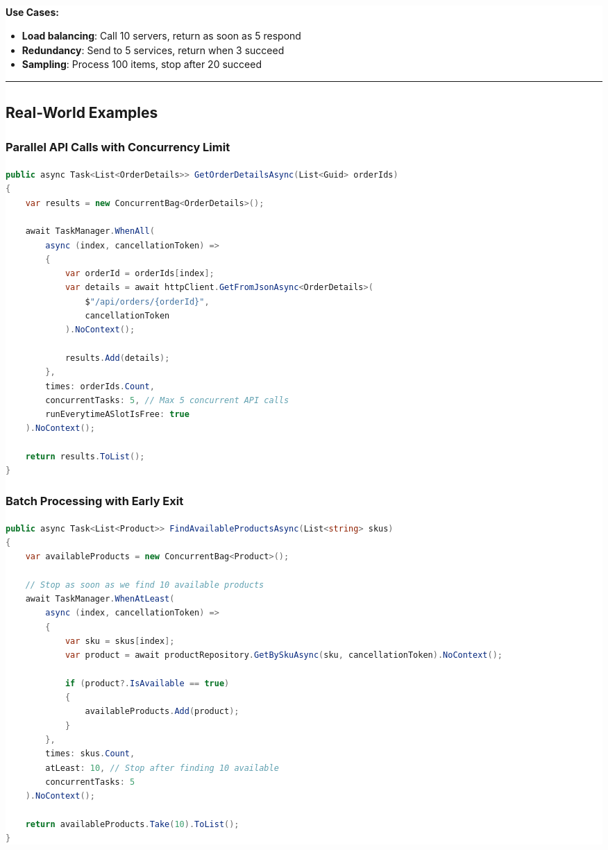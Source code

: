 
**Use Cases:**
- **Load balancing**: Call 10 servers, return as soon as 5 respond
- **Redundancy**: Send to 5 services, return when 3 succeed
- **Sampling**: Process 100 items, stop after 20 succeed

---

## Real-World Examples

### Parallel API Calls with Concurrency Limit

```csharp
public async Task<List<OrderDetails>> GetOrderDetailsAsync(List<Guid> orderIds)
{
    var results = new ConcurrentBag<OrderDetails>();
    
    await TaskManager.WhenAll(
        async (index, cancellationToken) =>
        {
            var orderId = orderIds[index];
            var details = await httpClient.GetFromJsonAsync<OrderDetails>(
                $"/api/orders/{orderId}",
                cancellationToken
            ).NoContext();
            
            results.Add(details);
        },
        times: orderIds.Count,
        concurrentTasks: 5, // Max 5 concurrent API calls
        runEverytimeASlotIsFree: true
    ).NoContext();
    
    return results.ToList();
}
```

### Batch Processing with Early Exit

```csharp
public async Task<List<Product>> FindAvailableProductsAsync(List<string> skus)
{
    var availableProducts = new ConcurrentBag<Product>();
    
    // Stop as soon as we find 10 available products
    await TaskManager.WhenAtLeast(
        async (index, cancellationToken) =>
        {
            var sku = skus[index];
            var product = await productRepository.GetBySkuAsync(sku, cancellationToken).NoContext();
            
            if (product?.IsAvailable == true)
            {
                availableProducts.Add(product);
            }
        },
        times: skus.Count,
        atLeast: 10, // Stop after finding 10 available
        concurrentTasks: 5
    ).NoContext();
    
    return availableProducts.Take(10).ToList();
}
```